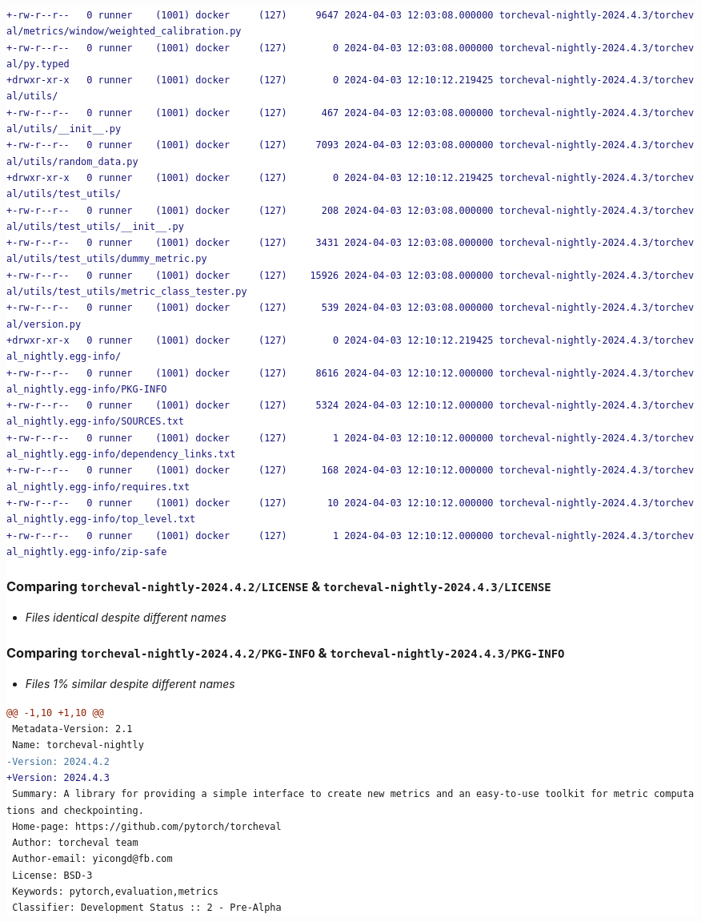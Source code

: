 ```diff
+-rw-r--r--   0 runner    (1001) docker     (127)     9647 2024-04-03 12:03:08.000000 torcheval-nightly-2024.4.3/torcheval/metrics/window/weighted_calibration.py
+-rw-r--r--   0 runner    (1001) docker     (127)        0 2024-04-03 12:03:08.000000 torcheval-nightly-2024.4.3/torcheval/py.typed
+drwxr-xr-x   0 runner    (1001) docker     (127)        0 2024-04-03 12:10:12.219425 torcheval-nightly-2024.4.3/torcheval/utils/
+-rw-r--r--   0 runner    (1001) docker     (127)      467 2024-04-03 12:03:08.000000 torcheval-nightly-2024.4.3/torcheval/utils/__init__.py
+-rw-r--r--   0 runner    (1001) docker     (127)     7093 2024-04-03 12:03:08.000000 torcheval-nightly-2024.4.3/torcheval/utils/random_data.py
+drwxr-xr-x   0 runner    (1001) docker     (127)        0 2024-04-03 12:10:12.219425 torcheval-nightly-2024.4.3/torcheval/utils/test_utils/
+-rw-r--r--   0 runner    (1001) docker     (127)      208 2024-04-03 12:03:08.000000 torcheval-nightly-2024.4.3/torcheval/utils/test_utils/__init__.py
+-rw-r--r--   0 runner    (1001) docker     (127)     3431 2024-04-03 12:03:08.000000 torcheval-nightly-2024.4.3/torcheval/utils/test_utils/dummy_metric.py
+-rw-r--r--   0 runner    (1001) docker     (127)    15926 2024-04-03 12:03:08.000000 torcheval-nightly-2024.4.3/torcheval/utils/test_utils/metric_class_tester.py
+-rw-r--r--   0 runner    (1001) docker     (127)      539 2024-04-03 12:03:08.000000 torcheval-nightly-2024.4.3/torcheval/version.py
+drwxr-xr-x   0 runner    (1001) docker     (127)        0 2024-04-03 12:10:12.219425 torcheval-nightly-2024.4.3/torcheval_nightly.egg-info/
+-rw-r--r--   0 runner    (1001) docker     (127)     8616 2024-04-03 12:10:12.000000 torcheval-nightly-2024.4.3/torcheval_nightly.egg-info/PKG-INFO
+-rw-r--r--   0 runner    (1001) docker     (127)     5324 2024-04-03 12:10:12.000000 torcheval-nightly-2024.4.3/torcheval_nightly.egg-info/SOURCES.txt
+-rw-r--r--   0 runner    (1001) docker     (127)        1 2024-04-03 12:10:12.000000 torcheval-nightly-2024.4.3/torcheval_nightly.egg-info/dependency_links.txt
+-rw-r--r--   0 runner    (1001) docker     (127)      168 2024-04-03 12:10:12.000000 torcheval-nightly-2024.4.3/torcheval_nightly.egg-info/requires.txt
+-rw-r--r--   0 runner    (1001) docker     (127)       10 2024-04-03 12:10:12.000000 torcheval-nightly-2024.4.3/torcheval_nightly.egg-info/top_level.txt
+-rw-r--r--   0 runner    (1001) docker     (127)        1 2024-04-03 12:10:12.000000 torcheval-nightly-2024.4.3/torcheval_nightly.egg-info/zip-safe
```

### Comparing `torcheval-nightly-2024.4.2/LICENSE` & `torcheval-nightly-2024.4.3/LICENSE`

 * *Files identical despite different names*

### Comparing `torcheval-nightly-2024.4.2/PKG-INFO` & `torcheval-nightly-2024.4.3/PKG-INFO`

 * *Files 1% similar despite different names*

```diff
@@ -1,10 +1,10 @@
 Metadata-Version: 2.1
 Name: torcheval-nightly
-Version: 2024.4.2
+Version: 2024.4.3
 Summary: A library for providing a simple interface to create new metrics and an easy-to-use toolkit for metric computations and checkpointing.
 Home-page: https://github.com/pytorch/torcheval
 Author: torcheval team
 Author-email: yicongd@fb.com
 License: BSD-3
 Keywords: pytorch,evaluation,metrics
 Classifier: Development Status :: 2 - Pre-Alpha
```
